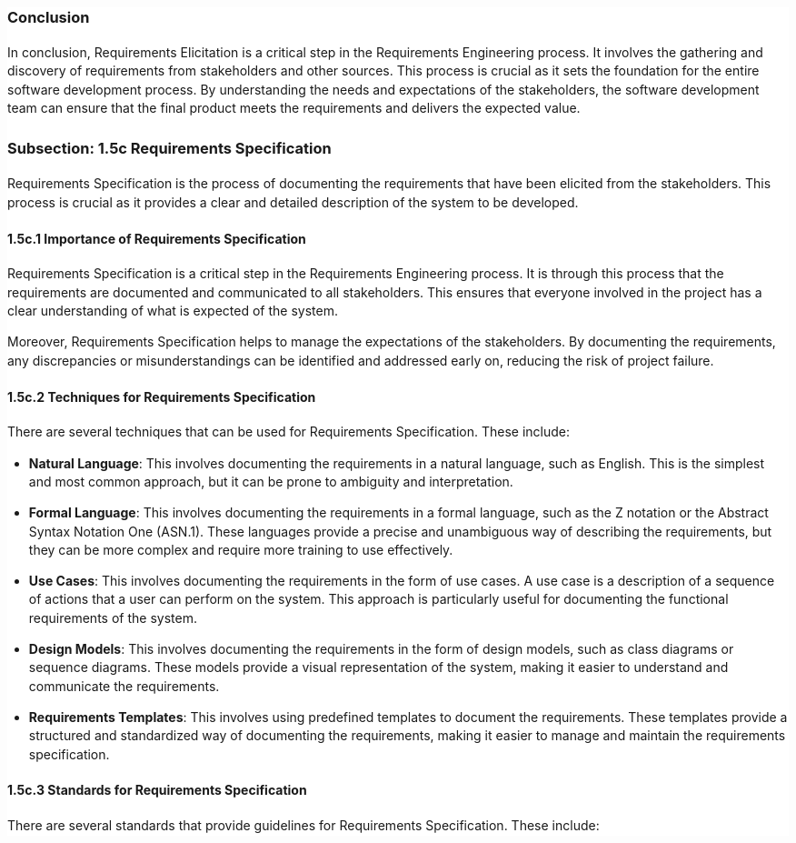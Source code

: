 ### Conclusion

In conclusion, Requirements Elicitation is a critical step in the Requirements Engineering process. It involves the gathering and discovery of requirements from stakeholders and other sources. This process is crucial as it sets the foundation for the entire software development process. By understanding the needs and expectations of the stakeholders, the software development team can ensure that the final product meets the requirements and delivers the expected value.




### Subsection: 1.5c Requirements Specification

Requirements Specification is the process of documenting the requirements that have been elicited from the stakeholders. This process is crucial as it provides a clear and detailed description of the system to be developed. 

#### 1.5c.1 Importance of Requirements Specification

Requirements Specification is a critical step in the Requirements Engineering process. It is through this process that the requirements are documented and communicated to all stakeholders. This ensures that everyone involved in the project has a clear understanding of what is expected of the system. 

Moreover, Requirements Specification helps to manage the expectations of the stakeholders. By documenting the requirements, any discrepancies or misunderstandings can be identified and addressed early on, reducing the risk of project failure.

#### 1.5c.2 Techniques for Requirements Specification

There are several techniques that can be used for Requirements Specification. These include:

- **Natural Language**: This involves documenting the requirements in a natural language, such as English. This is the simplest and most common approach, but it can be prone to ambiguity and interpretation.

- **Formal Language**: This involves documenting the requirements in a formal language, such as the Z notation or the Abstract Syntax Notation One (ASN.1). These languages provide a precise and unambiguous way of describing the requirements, but they can be more complex and require more training to use effectively.

- **Use Cases**: This involves documenting the requirements in the form of use cases. A use case is a description of a sequence of actions that a user can perform on the system. This approach is particularly useful for documenting the functional requirements of the system.

- **Design Models**: This involves documenting the requirements in the form of design models, such as class diagrams or sequence diagrams. These models provide a visual representation of the system, making it easier to understand and communicate the requirements.

- **Requirements Templates**: This involves using predefined templates to document the requirements. These templates provide a structured and standardized way of documenting the requirements, making it easier to manage and maintain the requirements specification.

#### 1.5c.3 Standards for Requirements Specification

There are several standards that provide guidelines for Requirements Specification. These include:
